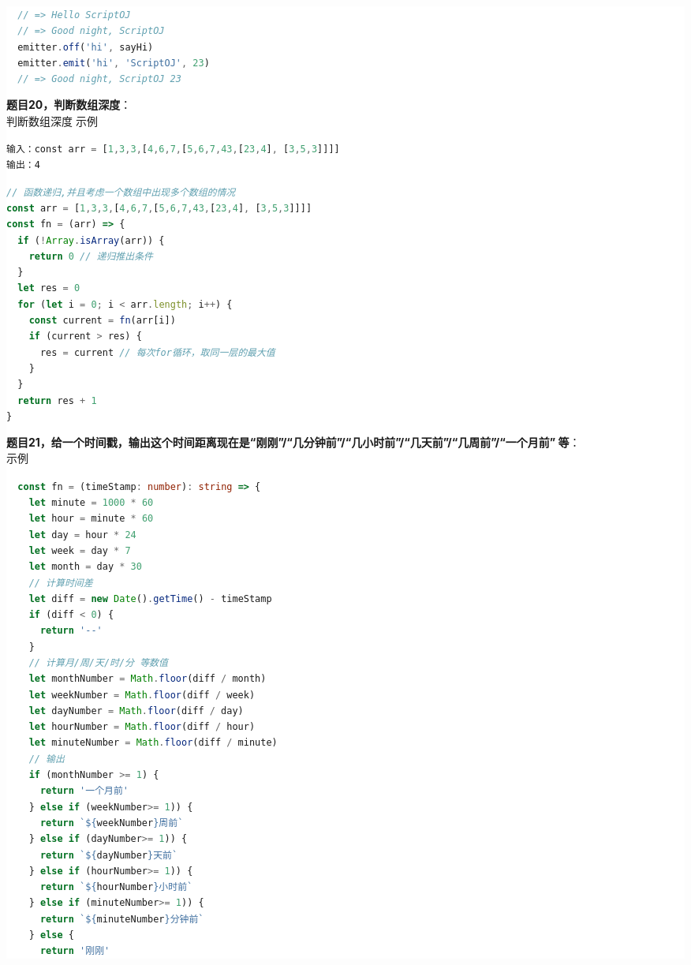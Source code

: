   ```typescript
    // => Hello ScriptOJ
    // => Good night, ScriptOJ
    emitter.off('hi', sayHi)
    emitter.emit('hi', 'ScriptOJ', 23)
    // => Good night, ScriptOJ 23
  ```

  **题目20，判断数组深度**：  
  判断数组深度
  示例
  ```javascript
  输入：const arr = [1,3,3,[4,6,7,[5,6,7,43,[23,4], [3,5,3]]]]
  输出：4
  ```
  ```typescript
  // 函数递归,并且考虑一个数组中出现多个数组的情况
  const arr = [1,3,3,[4,6,7,[5,6,7,43,[23,4], [3,5,3]]]]
  const fn = (arr) => {
    if (!Array.isArray(arr)) {
      return 0 // 递归推出条件
    }
    let res = 0
    for (let i = 0; i < arr.length; i++) {
      const current = fn(arr[i])
      if (current > res) {
        res = current // 每次for循环，取同一层的最大值
      }
    }
    return res + 1
  }
  ```

  **题目21，给一个时间戳，输出这个时间距离现在是“刚刚”/“几分钟前”/“几小时前”/“几天前”/“几周前”/“一个月前” 等**：  
  示例
  ```typescript
    const fn = (timeStamp: number): string => {
      let minute = 1000 * 60
      let hour = minute * 60
      let day = hour * 24
      let week = day * 7
      let month = day * 30
      // 计算时间差
      let diff = new Date().getTime() - timeStamp
      if (diff < 0) {
        return '--'
      }
      // 计算月/周/天/时/分 等数值
      let monthNumber = Math.floor(diff / month)
      let weekNumber = Math.floor(diff / week)
      let dayNumber = Math.floor(diff / day)
      let hourNumber = Math.floor(diff / hour)
      let minuteNumber = Math.floor(diff / minute)
      // 输出
      if (monthNumber >= 1) {
        return '一个月前'
      } else if (weekNumber>= 1)) {
        return `${weekNumber}周前`
      } else if (dayNumber>= 1)) {
        return `${dayNumber}天前`
      } else if (hourNumber>= 1)) {
        return `${hourNumber}小时前`
      } else if (minuteNumber>= 1)) {
        return `${minuteNumber}分钟前`
      } else {
        return '刚刚'
  ```